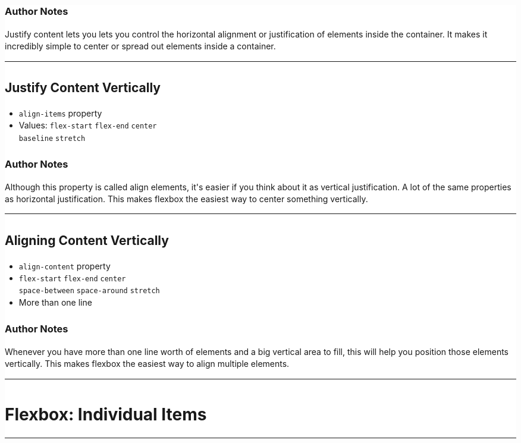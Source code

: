 ### Author Notes

Justify content lets you lets you control the horizontal alignment or justification of elements inside the container. It makes it incredibly simple to center or spread out elements inside a container.


---

## Justify Content Vertically

- `align-items` property
-  Values: `flex-start` `flex-end` `center`<br>`baseline` `stretch`

<iframe class="fragment" height='400' scrolling='no' title='Flexbox Vertical Alignment' src='//codepen.io/planetoftheweb/embed/XZEQRR/?height=400&theme-id=27192&default-tab=css,result&embed-version=2' frameborder='no' allowtransparency='true' allowfullscreen='true' style='height: 40vh; width: 100%;'>See the Pen <a href='https://codepen.io/planetoftheweb/pen/XZEQRR/'>Flexbox Vertical Alignment</a> by Ray Villalobos (<a href='https://codepen.io/planetoftheweb'>@planetoftheweb</a>) on <a href='https://codepen.io'>CodePen</a>.
</iframe>

### Author Notes

Although this property is called align elements, it's easier if you think about it as vertical justification. A lot of the same properties as horizontal justification. This makes flexbox the easiest way to center something vertically.

---

## Aligning Content Vertically

- `align-content` property
- `flex-start` `flex-end` `center`<br>`space-between` `space-around` `stretch`
- More than one line

<iframe class="fragment" height='400' scrolling='no' title='Aligning Content Vertically' src='//codepen.io/planetoftheweb/embed/OQvGQK/?height=400&theme-id=27192&default-tab=html,result&embed-version=2' frameborder='no' allowtransparency='true' allowfullscreen='true' style='height: 40vh; width: 100%;'>See the Pen <a href='https://codepen.io/planetoftheweb/pen/OQvGQK/'>Aligning Content Vertically</a> by Ray Villalobos (<a href='https://codepen.io/planetoftheweb'>@planetoftheweb</a>) on <a href='https://codepen.io'>CodePen</a>.
</iframe>

### Author Notes

Whenever you have more than one line worth of elements and a big vertical area to fill, this will help you position those elements vertically.  This makes flexbox the easiest way to align multiple elements.

---


# Flexbox: Individual Items

---